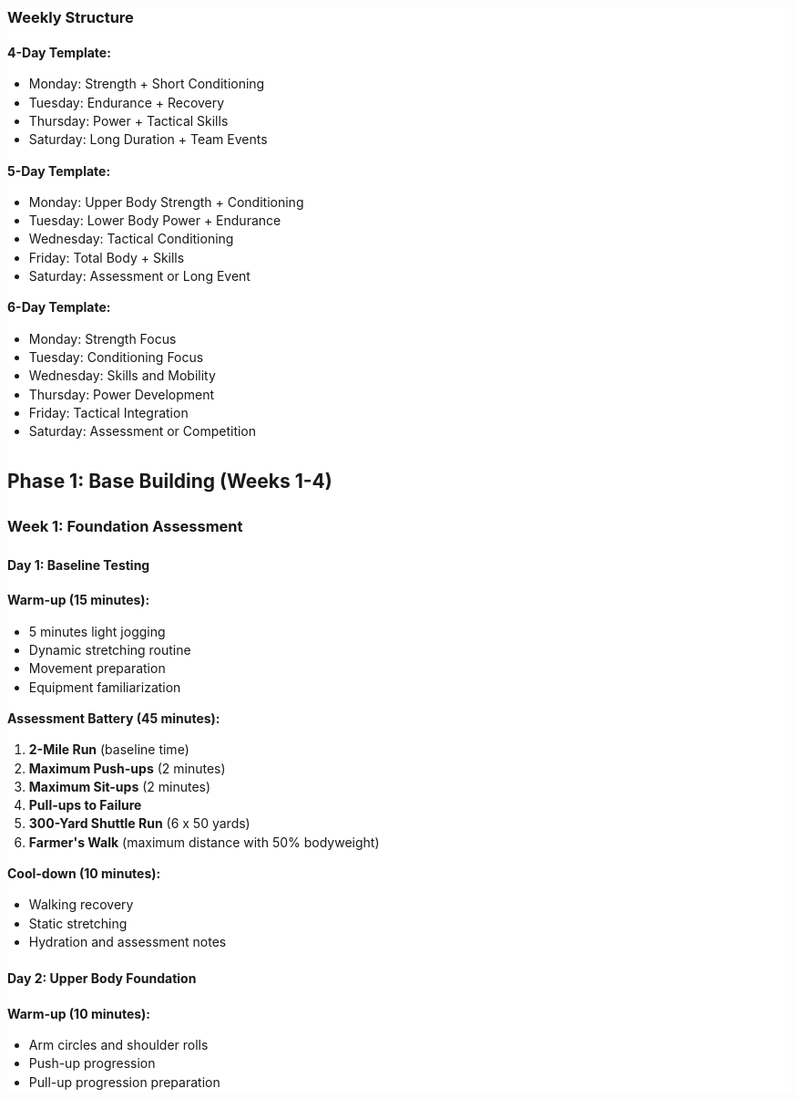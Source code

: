 ### Weekly Structure

**4-Day Template:**
- Monday: Strength + Short Conditioning
- Tuesday: Endurance + Recovery
- Thursday: Power + Tactical Skills
- Saturday: Long Duration + Team Events

**5-Day Template:**
- Monday: Upper Body Strength + Conditioning
- Tuesday: Lower Body Power + Endurance
- Wednesday: Tactical Conditioning
- Friday: Total Body + Skills
- Saturday: Assessment or Long Event

**6-Day Template:**
- Monday: Strength Focus
- Tuesday: Conditioning Focus
- Wednesday: Skills and Mobility
- Thursday: Power Development
- Friday: Tactical Integration
- Saturday: Assessment or Competition

## Phase 1: Base Building (Weeks 1-4)

### Week 1: Foundation Assessment

#### Day 1: Baseline Testing
**Warm-up (15 minutes):**
- 5 minutes light jogging
- Dynamic stretching routine
- Movement preparation
- Equipment familiarization

**Assessment Battery (45 minutes):**
1. **2-Mile Run** (baseline time)
2. **Maximum Push-ups** (2 minutes)
3. **Maximum Sit-ups** (2 minutes)
4. **Pull-ups to Failure**
5. **300-Yard Shuttle Run** (6 x 50 yards)
6. **Farmer's Walk** (maximum distance with 50% bodyweight)

**Cool-down (10 minutes):**
- Walking recovery
- Static stretching
- Hydration and assessment notes

#### Day 2: Upper Body Foundation
**Warm-up (10 minutes):**
- Arm circles and shoulder rolls
- Push-up progression
- Pull-up progression preparation

